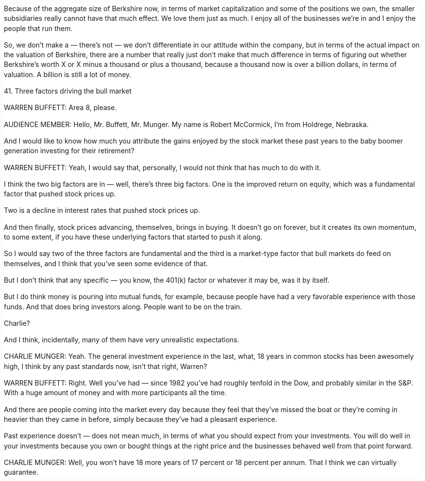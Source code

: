 Because of the aggregate size of Berkshire now, in terms of market capitalization and some of the positions we own, the smaller subsidiaries really cannot have that much effect. We love them just as much. I enjoy all of the businesses we’re in and I enjoy the people that run them.

So, we don’t make a — there’s not — we don’t differentiate in our attitude within the company, but in terms of the actual impact on the valuation of Berkshire, there are a number that really just don’t make that much difference in terms of figuring out whether Berkshire’s worth X or X minus a thousand or plus a thousand, because a thousand now is over a billion dollars, in terms of valuation. A billion is still a lot of money.

41. Three factors driving the bull market

WARREN BUFFETT: Area 8, please.

AUDIENCE MEMBER: Hello, Mr. Buffett, Mr. Munger. My name is Robert McCormick, I’m from Holdrege, Nebraska.

And I would like to know how much you attribute the gains enjoyed by the stock market these past years to the baby boomer generation investing for their retirement?

WARREN BUFFETT: Yeah, I would say that, personally, I would not think that has much to do with it.

I think the two big factors are in — well, there’s three big factors. One is the improved return on equity, which was a fundamental factor that pushed stock prices up.

Two is a decline in interest rates that pushed stock prices up.

And then finally, stock prices advancing, themselves, brings in buying. It doesn’t go on forever, but it creates its own momentum, to some extent, if you have these underlying factors that started to push it along.

So I would say two of the three factors are fundamental and the third is a market-type factor that bull markets do feed on themselves, and I think that you’ve seen some evidence of that.

But I don’t think that any specific — you know, the 401(k) factor or whatever it may be, was it by itself.

But I do think money is pouring into mutual funds, for example, because people have had a very favorable experience with those funds. And that does bring investors along. People want to be on the train.

Charlie?

And I think, incidentally, many of them have very unrealistic expectations.

CHARLIE MUNGER: Yeah. The general investment experience in the last, what, 18 years in common stocks has been awesomely high, I think by any past standards now, isn’t that right, Warren?

WARREN BUFFETT: Right. Well you’ve had — since 1982 you’ve had roughly tenfold in the Dow, and probably similar in the S&P. With a huge amount of money and with more participants all the time.

And there are people coming into the market every day because they feel that they’ve missed the boat or they’re coming in heavier than they came in before, simply because they’ve had a pleasant experience.

Past experience doesn’t — does not mean much, in terms of what you should expect from your investments. You will do well in your investments because you own or bought things at the right price and the businesses behaved well from that point forward.

CHARLIE MUNGER: Well, you won’t have 18 more years of 17 percent or 18 percent per annum. That I think we can virtually guarantee.
